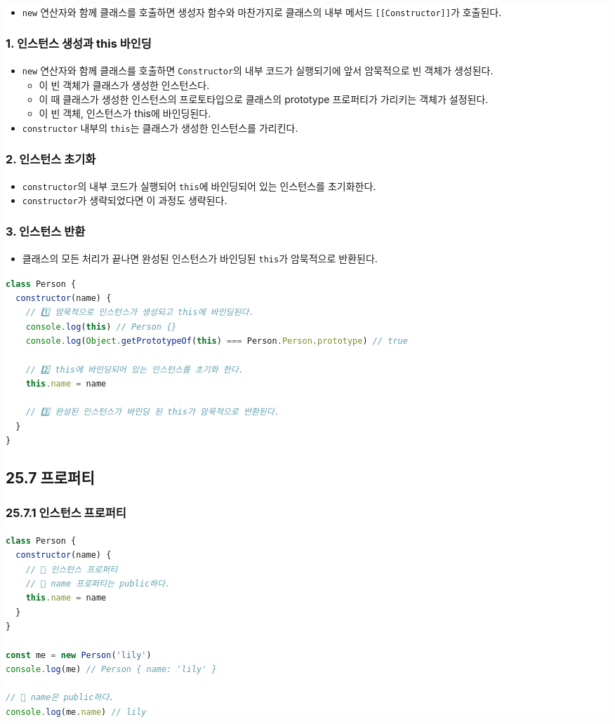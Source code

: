 - `new` 연산자와 함께 클래스를 호출하면 생성자 함수와 마찬가지로 클래스의 내부 메서드 `[[Constructor]]`가 호출된다.

### 1. 인스턴스 생성과 this 바인딩

- `new` 연산자와 함께 클래스를 호출하면 `Constructor`의 내부 코드가 실행되기에 앞서 암묵적으로 빈 객체가 생성된다.
  - 이 빈 객체가 클래스가 생성한 인스턴스다.
  - 이 때 클래스가 생성한 인스턴스의 프로토타입으로 클래스의 prototype 프로퍼티가 가리키는 객체가 설정된다.
  - 이 빈 객체, 인스턴스가 this에 바인딩된다.
- `constructor` 내부의 `this`는 클래스가 생성한 인스턴스를 가리킨다.

### 2. 인스턴스 초기화

- `constructor`의 내부 코드가 실행되어 `this`에 바인딩되어 있는 인스턴스를 초기화한다.
- `constructor`가 생략되었다면 이 과정도 생략된다.

### 3. 인스턴스 반환

- 클래스의 모든 처리가 끝나면 완성된 인스턴스가 바인딩된 `this`가 암묵적으로 반환된다.

```jsx
class Person {
  constructor(name) {
    // 1️⃣ 암묵적으로 인스턴스가 생성되고 this에 바인딩된다.
    console.log(this) // Person {}
    console.log(Object.getPrototypeOf(this) === Person.Person.prototype) // true

    // 2️⃣ this에 바인딩되어 있는 인스턴스를 초기화 한다.
    this.name = name

    // 3️⃣ 완성된 인스턴스가 바인딩 된 this가 암묵적으로 반환된다.
  }
}
```

## 25.7 프로퍼티

### 25.7.1 인스턴스 프로퍼티

```jsx
class Person {
  constructor(name) {
    // 💚 인스턴스 프로퍼티
    // 💚 name 프로퍼티는 public하다.
    this.name = name
  }
}

const me = new Person('lily')
console.log(me) // Person { name: 'lily' }

// 💚 name은 public하다.
console.log(me.name) // lily
```
